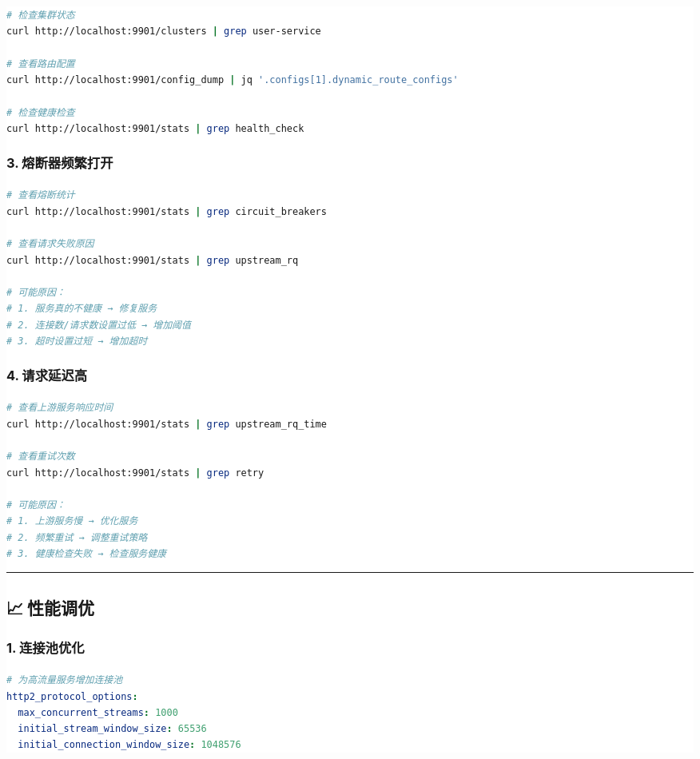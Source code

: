 ```bash
# 检查集群状态
curl http://localhost:9901/clusters | grep user-service

# 查看路由配置
curl http://localhost:9901/config_dump | jq '.configs[1].dynamic_route_configs'

# 检查健康检查
curl http://localhost:9901/stats | grep health_check
```

### 3. 熔断器频繁打开

```bash
# 查看熔断统计
curl http://localhost:9901/stats | grep circuit_breakers

# 查看请求失败原因
curl http://localhost:9901/stats | grep upstream_rq

# 可能原因：
# 1. 服务真的不健康 → 修复服务
# 2. 连接数/请求数设置过低 → 增加阈值
# 3. 超时设置过短 → 增加超时
```

### 4. 请求延迟高

```bash
# 查看上游服务响应时间
curl http://localhost:9901/stats | grep upstream_rq_time

# 查看重试次数
curl http://localhost:9901/stats | grep retry

# 可能原因：
# 1. 上游服务慢 → 优化服务
# 2. 频繁重试 → 调整重试策略
# 3. 健康检查失败 → 检查服务健康
```

---

## 📈 性能调优

### 1. 连接池优化

```yaml
# 为高流量服务增加连接池
http2_protocol_options:
  max_concurrent_streams: 1000
  initial_stream_window_size: 65536
  initial_connection_window_size: 1048576
```
